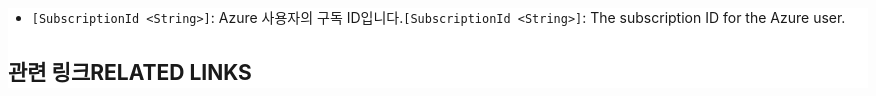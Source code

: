   - <span data-ttu-id="8173a-156">`[SubscriptionId <String>]`: Azure 사용자의 구독 ID입니다.</span><span class="sxs-lookup"><span data-stu-id="8173a-156">`[SubscriptionId <String>]`: The subscription ID for the Azure user.</span></span>

## <span data-ttu-id="8173a-157">관련 링크</span><span class="sxs-lookup"><span data-stu-id="8173a-157">RELATED LINKS</span></span>

